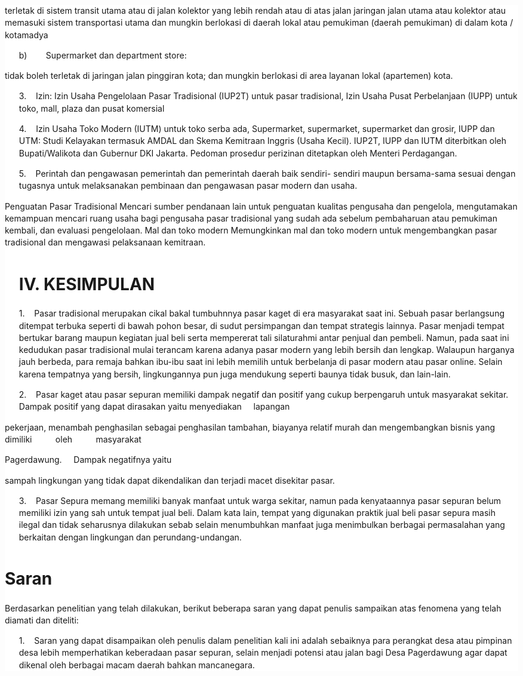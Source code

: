 <p><span class="font5">terletak di sistem transit utama atau di jalan kolektor yang lebih rendah atau di atas jalan jaringan jalan utama atau kolektor atau memasuki sistem transportasi utama dan mungkin berlokasi di daerah lokal atau pemukiman (daerah pemukiman) di dalam kota / kotamadya</span></p>
<ul style="list-style:none;"><li>
<p><span class="font5">b) &nbsp;&nbsp;&nbsp;&nbsp;&nbsp;&nbsp;&nbsp;Supermarket dan department store:</span></p></li></ul>
<p><span class="font5">tidak boleh terletak di jaringan jalan pinggiran kota; dan mungkin berlokasi di area layanan lokal (apartemen) kota.</span></p>
<ul style="list-style:none;"><li>
<p><span class="font5">3. &nbsp;&nbsp;&nbsp;Izin: Izin Usaha Pengelolaan Pasar Tradisional (IUP2T) untuk pasar tradisional, Izin Usaha Pusat Perbelanjaan (IUPP) untuk toko, mall, plaza dan pusat komersial</span></p></li>
<li>
<p><span class="font5">4. &nbsp;&nbsp;&nbsp;Izin Usaha Toko Modern (IUTM) untuk toko serba ada, Supermarket, supermarket, supermarket dan grosir, IUPP dan UTM: Studi Kelayakan termasuk AMDAL dan Skema Kemitraan Inggris (Usaha Kecil). IUP2T, IUPP dan IUTM diterbitkan oleh Bupati/Walikota dan Gubernur DKI Jakarta. Pedoman prosedur perizinan ditetapkan oleh Menteri Perdagangan.</span></p></li>
<li>
<p><span class="font5">5. &nbsp;&nbsp;&nbsp;Perintah dan pengawasan pemerintah dan pemerintah daerah baik sendiri- sendiri maupun bersama-sama sesuai dengan tugasnya untuk melaksanakan pembinaan dan pengawasan pasar modern dan usaha.</span></p></li></ul>
<p><span class="font5">Penguatan Pasar Tradisional Mencari sumber pendanaan lain untuk penguatan kualitas pengusaha dan pengelola, mengutamakan kemampuan mencari ruang usaha bagi pengusaha pasar tradisional yang sudah ada sebelum pembaharuan atau pemukiman kembali, dan evaluasi pengelolaan. Mal dan toko modern Memungkinkan mal dan toko modern untuk mengembangkan pasar tradisional dan mengawasi pelaksanaan kemitraan.</span></p>
<ul style="list-style:none;"><li>
<h1><a name="bookmark15"></a><span class="font5" style="font-weight:bold;"><a name="bookmark16"></a>IV. KESIMPULAN</span></h1></li></ul>
<ul style="list-style:none;"><li>
<p><span class="font5">1. &nbsp;&nbsp;&nbsp;Pasar tradisional merupakan cikal bakal tumbuhnnya pasar kaget di era masyarakat saat ini. Sebuah pasar berlangsung ditempat terbuka seperti di bawah pohon besar, di sudut persimpangan dan tempat strategis lainnya. Pasar menjadi tempat bertukar barang maupun kegiatan jual beli serta mempererat tali silaturahmi antar penjual dan pembeli. Namun, pada saat ini kedudukan pasar tradisional mulai terancam karena adanya pasar modern yang lebih bersih dan lengkap. Walaupun harganya jauh berbeda, para remaja bahkan ibu-ibu saat ini lebih memilih untuk berbelanja di pasar modern atau pasar online. Selain karena tempatnya yang bersih, lingkungannya pun juga mendukung seperti baunya tidak busuk, dan lain-lain.</span></p></li>
<li>
<p><span class="font5">2. &nbsp;&nbsp;&nbsp;Pasar kaget atau pasar sepuran memiliki dampak negatif dan positif yang cukup berpengaruh untuk masyarakat sekitar. Dampak positif yang dapat dirasakan yaitu menyediakan &nbsp;&nbsp;&nbsp;&nbsp;lapangan</span></p></li></ul>
<p><span class="font5">pekerjaan, menambah penghasilan sebagai penghasilan tambahan, biayanya relatif murah dan mengembangkan bisnis yang dimiliki &nbsp;&nbsp;&nbsp;&nbsp;&nbsp;&nbsp;&nbsp;&nbsp;&nbsp;oleh &nbsp;&nbsp;&nbsp;&nbsp;&nbsp;&nbsp;&nbsp;&nbsp;&nbsp;masyarakat</span></p>
<p><span class="font5">Pagerdawung. &nbsp;&nbsp;&nbsp;&nbsp;Dampak negatifnya yaitu</span></p>
<p><span class="font5">sampah lingkungan yang tidak dapat dikendalikan dan terjadi macet disekitar pasar.</span></p>
<ul style="list-style:none;"><li>
<p><span class="font5">3. &nbsp;&nbsp;&nbsp;Pasar Sepura memang memiliki banyak manfaat untuk warga sekitar, namun pada kenyataannya pasar sepuran belum memiliki izin yang sah untuk tempat jual beli. Dalam kata lain, tempat yang digunakan praktik jual beli pasar sepura masih ilegal dan tidak seharusnya dilakukan sebab selain menumbuhkan manfaat juga menimbulkan berbagai permasalahan yang berkaitan dengan lingkungan dan perundang-undangan.</span></p></li></ul>
<h1><a name="bookmark17"></a><span class="font5" style="font-weight:bold;"><a name="bookmark18"></a>Saran</span></h1>
<p><span class="font5">Berdasarkan penelitian yang telah dilakukan, berikut beberapa saran yang dapat penulis sampaikan atas fenomena yang telah diamati dan diteliti:</span></p>
<ul style="list-style:none;"><li>
<p><span class="font5">1. &nbsp;&nbsp;&nbsp;Saran yang dapat disampaikan oleh penulis dalam penelitian kali ini adalah sebaiknya para perangkat desa atau pimpinan desa lebih memperhatikan keberadaan pasar sepuran, selain menjadi potensi atau jalan bagi Desa Pagerdawung agar dapat dikenal oleh berbagai macam daerah bahkan mancanegara.</span></p></li>
<li>